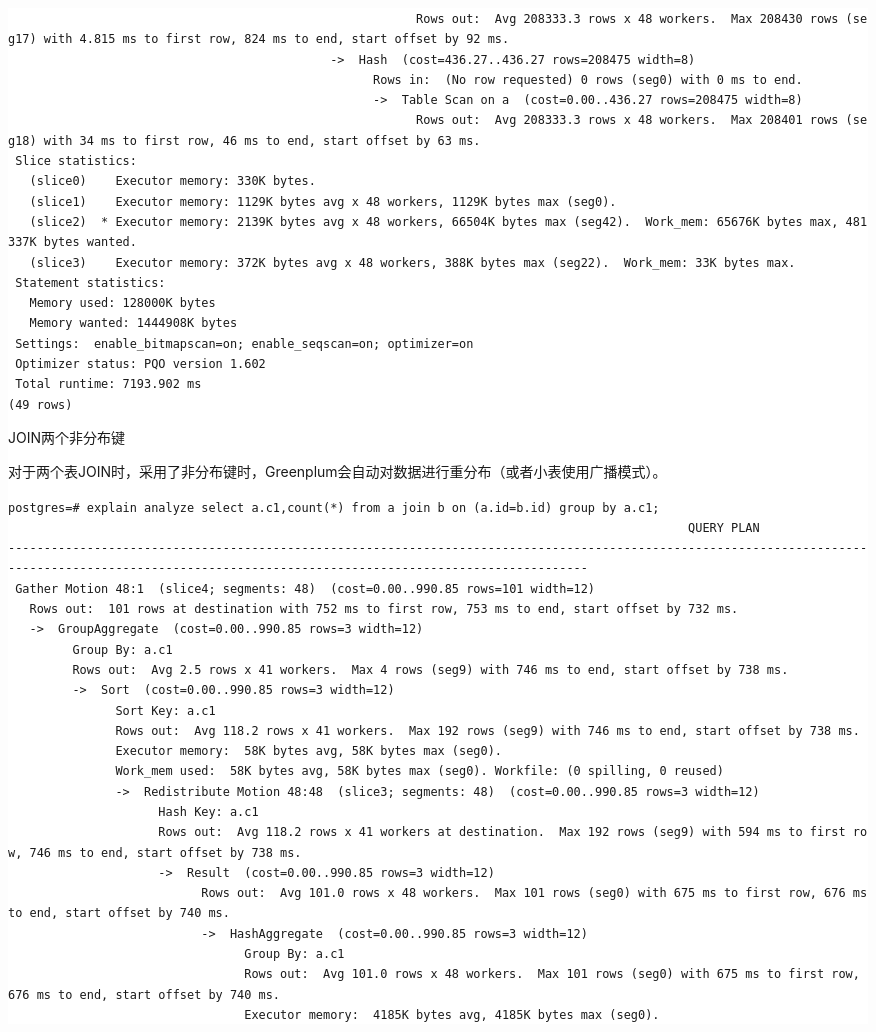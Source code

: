 ```  
                                                         Rows out:  Avg 208333.3 rows x 48 workers.  Max 208430 rows (seg17) with 4.815 ms to first row, 824 ms to end, start offset by 92 ms.  
                                             ->  Hash  (cost=436.27..436.27 rows=208475 width=8)  
                                                   Rows in:  (No row requested) 0 rows (seg0) with 0 ms to end.  
                                                   ->  Table Scan on a  (cost=0.00..436.27 rows=208475 width=8)  
                                                         Rows out:  Avg 208333.3 rows x 48 workers.  Max 208401 rows (seg18) with 34 ms to first row, 46 ms to end, start offset by 63 ms.  
 Slice statistics:  
   (slice0)    Executor memory: 330K bytes.  
   (slice1)    Executor memory: 1129K bytes avg x 48 workers, 1129K bytes max (seg0).  
   (slice2)  * Executor memory: 2139K bytes avg x 48 workers, 66504K bytes max (seg42).  Work_mem: 65676K bytes max, 481337K bytes wanted.  
   (slice3)    Executor memory: 372K bytes avg x 48 workers, 388K bytes max (seg22).  Work_mem: 33K bytes max.  
 Statement statistics:  
   Memory used: 128000K bytes  
   Memory wanted: 1444908K bytes  
 Settings:  enable_bitmapscan=on; enable_seqscan=on; optimizer=on  
 Optimizer status: PQO version 1.602  
 Total runtime: 7193.902 ms  
(49 rows)  
```  
  
JOIN两个非分布键  
  
对于两个表JOIN时，采用了非分布键时，Greenplum会自动对数据进行重分布（或者小表使用广播模式）。  
  
```  
postgres=# explain analyze select a.c1,count(*) from a join b on (a.id=b.id) group by a.c1;  
                                                                                               QUERY PLAN                                                                                                  
---------------------------------------------------------------------------------------------------------------------------------------------------------------------------------------------------------  
 Gather Motion 48:1  (slice4; segments: 48)  (cost=0.00..990.85 rows=101 width=12)  
   Rows out:  101 rows at destination with 752 ms to first row, 753 ms to end, start offset by 732 ms.  
   ->  GroupAggregate  (cost=0.00..990.85 rows=3 width=12)  
         Group By: a.c1  
         Rows out:  Avg 2.5 rows x 41 workers.  Max 4 rows (seg9) with 746 ms to end, start offset by 738 ms.  
         ->  Sort  (cost=0.00..990.85 rows=3 width=12)  
               Sort Key: a.c1  
               Rows out:  Avg 118.2 rows x 41 workers.  Max 192 rows (seg9) with 746 ms to end, start offset by 738 ms.  
               Executor memory:  58K bytes avg, 58K bytes max (seg0).  
               Work_mem used:  58K bytes avg, 58K bytes max (seg0). Workfile: (0 spilling, 0 reused)  
               ->  Redistribute Motion 48:48  (slice3; segments: 48)  (cost=0.00..990.85 rows=3 width=12)  
                     Hash Key: a.c1  
                     Rows out:  Avg 118.2 rows x 41 workers at destination.  Max 192 rows (seg9) with 594 ms to first row, 746 ms to end, start offset by 738 ms.  
                     ->  Result  (cost=0.00..990.85 rows=3 width=12)  
                           Rows out:  Avg 101.0 rows x 48 workers.  Max 101 rows (seg0) with 675 ms to first row, 676 ms to end, start offset by 740 ms.  
                           ->  HashAggregate  (cost=0.00..990.85 rows=3 width=12)  
                                 Group By: a.c1  
                                 Rows out:  Avg 101.0 rows x 48 workers.  Max 101 rows (seg0) with 675 ms to first row, 676 ms to end, start offset by 740 ms.  
                                 Executor memory:  4185K bytes avg, 4185K bytes max (seg0).  
```